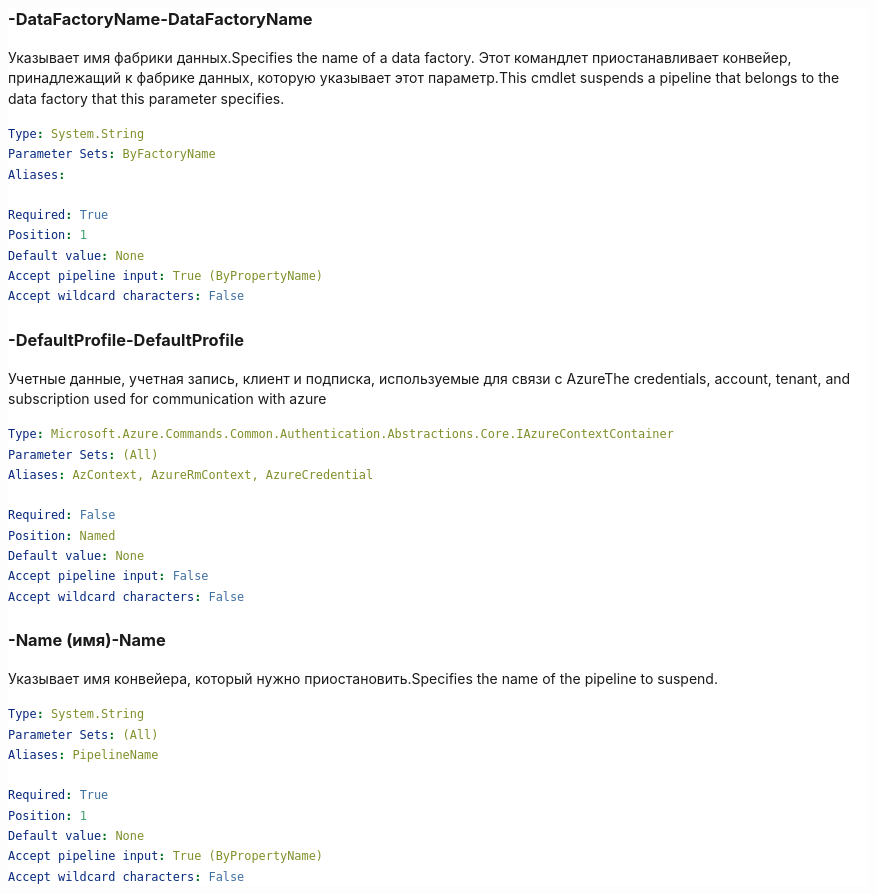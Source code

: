 ### <span data-ttu-id="b454e-118">-DataFactoryName</span><span class="sxs-lookup"><span data-stu-id="b454e-118">-DataFactoryName</span></span>
<span data-ttu-id="b454e-119">Указывает имя фабрики данных.</span><span class="sxs-lookup"><span data-stu-id="b454e-119">Specifies the name of a data factory.</span></span>
<span data-ttu-id="b454e-120">Этот командлет приостанавливает конвейер, принадлежащий к фабрике данных, которую указывает этот параметр.</span><span class="sxs-lookup"><span data-stu-id="b454e-120">This cmdlet suspends a pipeline that belongs to the data factory that this parameter specifies.</span></span>

```yaml
Type: System.String
Parameter Sets: ByFactoryName
Aliases:

Required: True
Position: 1
Default value: None
Accept pipeline input: True (ByPropertyName)
Accept wildcard characters: False
```

### <span data-ttu-id="b454e-121">-DefaultProfile</span><span class="sxs-lookup"><span data-stu-id="b454e-121">-DefaultProfile</span></span>
<span data-ttu-id="b454e-122">Учетные данные, учетная запись, клиент и подписка, используемые для связи с Azure</span><span class="sxs-lookup"><span data-stu-id="b454e-122">The credentials, account, tenant, and subscription used for communication with azure</span></span>

```yaml
Type: Microsoft.Azure.Commands.Common.Authentication.Abstractions.Core.IAzureContextContainer
Parameter Sets: (All)
Aliases: AzContext, AzureRmContext, AzureCredential

Required: False
Position: Named
Default value: None
Accept pipeline input: False
Accept wildcard characters: False
```

### <span data-ttu-id="b454e-123">-Name (имя)</span><span class="sxs-lookup"><span data-stu-id="b454e-123">-Name</span></span>
<span data-ttu-id="b454e-124">Указывает имя конвейера, который нужно приостановить.</span><span class="sxs-lookup"><span data-stu-id="b454e-124">Specifies the name of the pipeline to suspend.</span></span>

```yaml
Type: System.String
Parameter Sets: (All)
Aliases: PipelineName

Required: True
Position: 1
Default value: None
Accept pipeline input: True (ByPropertyName)
Accept wildcard characters: False
```
